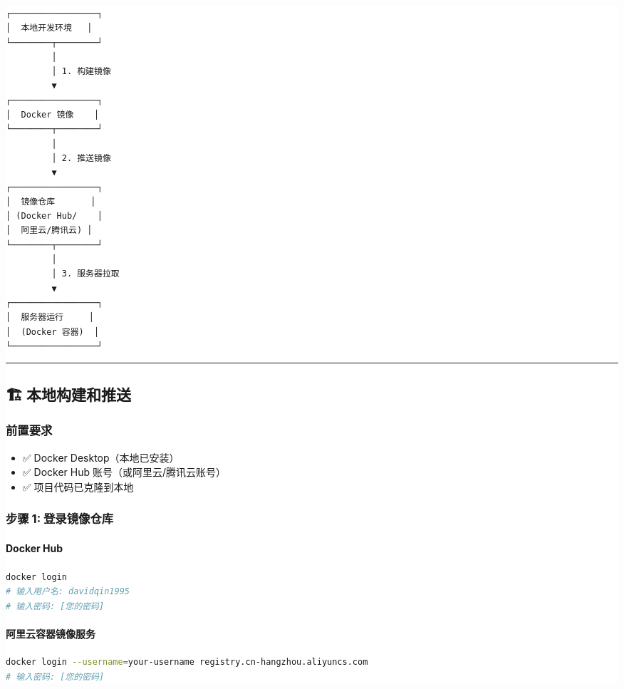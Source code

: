 ```
┌─────────────────┐
│  本地开发环境   │
└────────┬────────┘
         │
         │ 1. 构建镜像
         ▼
┌─────────────────┐
│  Docker 镜像    │
└────────┬────────┘
         │
         │ 2. 推送镜像
         ▼
┌─────────────────┐
│  镜像仓库       │
│ (Docker Hub/    │
│  阿里云/腾讯云) │
└────────┬────────┘
         │
         │ 3. 服务器拉取
         ▼
┌─────────────────┐
│  服务器运行     │
│  (Docker 容器)  │
└─────────────────┘
```

---

## 🏗️ 本地构建和推送

### 前置要求

- ✅ Docker Desktop（本地已安装）
- ✅ Docker Hub 账号（或阿里云/腾讯云账号）
- ✅ 项目代码已克隆到本地

### 步骤 1: 登录镜像仓库

#### Docker Hub

```bash
docker login
# 输入用户名: davidqin1995
# 输入密码: [您的密码]
```

#### 阿里云容器镜像服务

```bash
docker login --username=your-username registry.cn-hangzhou.aliyuncs.com
# 输入密码: [您的密码]
```
